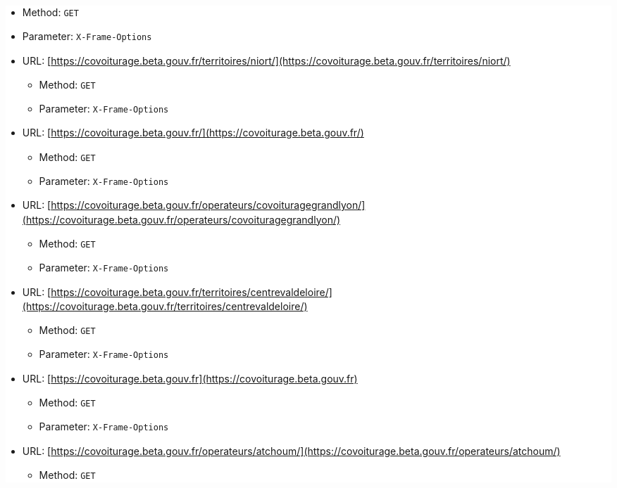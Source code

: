   
  * Method: `GET`
  
  
  * Parameter: `X-Frame-Options`
  
  
  
  
* URL: [https://covoiturage.beta.gouv.fr/territoires/niort/](https://covoiturage.beta.gouv.fr/territoires/niort/)
  
  
  * Method: `GET`
  
  
  * Parameter: `X-Frame-Options`
  
  
  
  
* URL: [https://covoiturage.beta.gouv.fr/](https://covoiturage.beta.gouv.fr/)
  
  
  * Method: `GET`
  
  
  * Parameter: `X-Frame-Options`
  
  
  
  
* URL: [https://covoiturage.beta.gouv.fr/operateurs/covoituragegrandlyon/](https://covoiturage.beta.gouv.fr/operateurs/covoituragegrandlyon/)
  
  
  * Method: `GET`
  
  
  * Parameter: `X-Frame-Options`
  
  
  
  
* URL: [https://covoiturage.beta.gouv.fr/territoires/centrevaldeloire/](https://covoiturage.beta.gouv.fr/territoires/centrevaldeloire/)
  
  
  * Method: `GET`
  
  
  * Parameter: `X-Frame-Options`
  
  
  
  
* URL: [https://covoiturage.beta.gouv.fr](https://covoiturage.beta.gouv.fr)
  
  
  * Method: `GET`
  
  
  * Parameter: `X-Frame-Options`
  
  
  
  
* URL: [https://covoiturage.beta.gouv.fr/operateurs/atchoum/](https://covoiturage.beta.gouv.fr/operateurs/atchoum/)
  
  
  * Method: `GET`
  
  